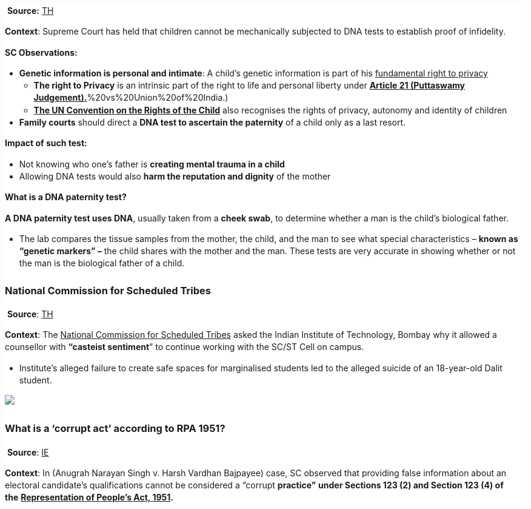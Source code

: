  **Source:** [TH](https://www.thehindu.com/news/national/children-have-a-right-to-protect-their-genetic-information-from-dna-tests-sc-judgment/article66537446.ece)

**Context**: Supreme Court has held that children cannot be mechanically subjected to DNA tests to establish proof of infidelity.

**SC Observations:**

- **Genetic information is personal and intimate**: A child’s genetic information is part of his [fundamental right to privacy](https://www.insightsonindia.com/wp-content/uploads/2017/08/Right-to-Privacy-in-India.pdf)
    - **The right to Privacy** is an intrinsic part of the right to life and personal liberty under [**Article 21 (Puttaswamy Judgement).**](https://www.insightsonindia.com/2022/08/27/puttaswamy-and-the-fading-promise-of-a-right/#:~:text=The%20right%20to%20Privacy%20is%20protected%20as%20an%20intrinsic%20part,Retd)%20vs%20Union%20of%20India.)
    - [**The UN Convention on the Rights of the Child**](https://www.unicef.org/child-rights-convention) also recognises the rights of privacy, autonomy and identity of children
- **Family courts** should direct a **DNA test to ascertain the paternity** of a child only as a last resort.

**Impact of such test:**

- Not knowing who one’s father is **creating mental trauma in a child**
- Allowing DNA tests would also **harm the reputation and dignity** of the mother

**What is a DNA paternity test?**

**A DNA paternity test uses DNA**, usually taken from a **cheek swab**, to determine whether a man is the child’s biological father.

- The lab compares the tissue samples from the mother, the child, and the man to see what special characteristics – **known as “genetic markers” –** the child shares with the mother and the man. These tests are very accurate in showing whether or not the man is the biological father of a child.

### **National Commission for Scheduled Tribes**

 **Source**: [TH](https://www.thehindu.com/news/national/why-is-counsellor-with-casteist-sentiment-still-at-scst-cell-ncst-asks-iit-bombay/article66541176.ece#:~:text=The%20National%20Commission%20for%20Scheduled,institute%20lacking%20mental%20health%20support)

**Context**: The [National Commission for Scheduled Tribes](https://www.insightsonindia.com/social-justice/issues-related-to-sc-st/national-commission-for-scheduled-tribes/) asked the Indian Institute of Technology, Bombay why it allowed a counsellor with **“casteist sentiment**” to continue working with the SC/ST Cell on campus.

- Institute’s alleged failure to create safe spaces for marginalised students led to the alleged suicide of an 18-year-old Dalit student.

[![](https://www.insightsonindia.com/wp-content/uploads/2023/02/national_commission.png?is-pending-load=1)](https://www.insightsonindia.com/wp-content/uploads/2023/02/national_commission.png)

### **What is a ‘corrupt act’ according to RPA 1951?**

 **Source**: [IE](https://indianexpress.com/article/explained/explained-law/corrupt-act-representation-of-people-act-1951-8459915/)

**Context**: In (Anugrah Narayan Singh v. Harsh Vardhan Bajpayee) case, SC observed that providing false information about an electoral candidate’s qualifications cannot be considered a “corrupt **practice”** **under Sections 123 (2) and Section 123 (4) of the** [**Representation of People’s Act, 1951**](https://www.insightsonindia.com/governance/elections-in-india/acts-associated-with-elections-in-india/salient-features-of-the-representation-of-peoples-act-1951/)**.**
